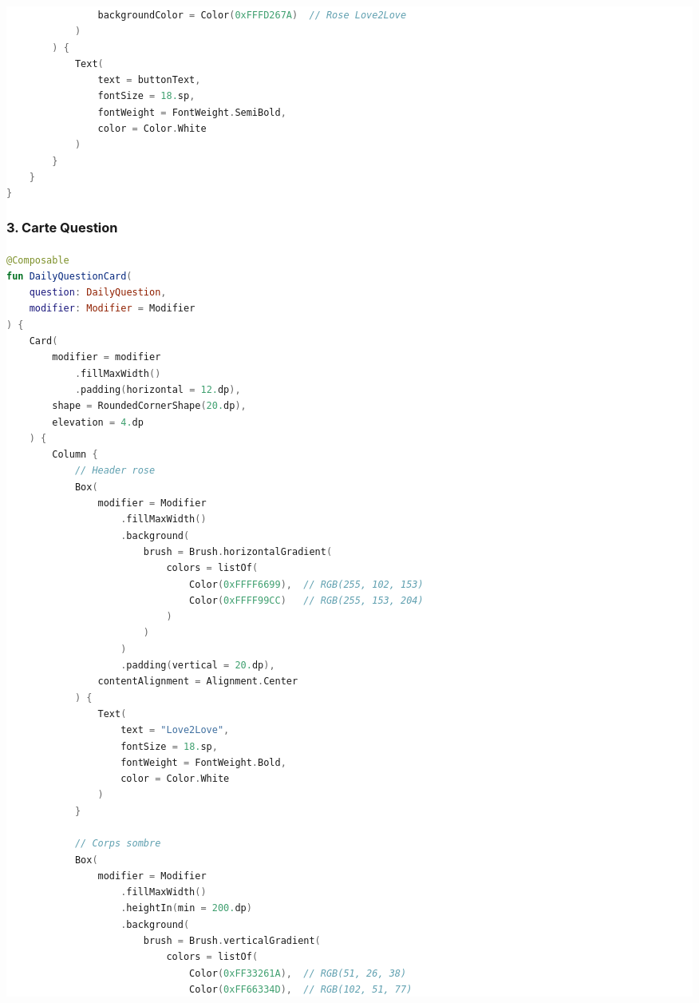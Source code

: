 ```kotlin
                backgroundColor = Color(0xFFFD267A)  // Rose Love2Love
            )
        ) {
            Text(
                text = buttonText,
                fontSize = 18.sp,
                fontWeight = FontWeight.SemiBold,
                color = Color.White
            )
        }
    }
}
```

### 3. Carte Question

```kotlin
@Composable
fun DailyQuestionCard(
    question: DailyQuestion,
    modifier: Modifier = Modifier
) {
    Card(
        modifier = modifier
            .fillMaxWidth()
            .padding(horizontal = 12.dp),
        shape = RoundedCornerShape(20.dp),
        elevation = 4.dp
    ) {
        Column {
            // Header rose
            Box(
                modifier = Modifier
                    .fillMaxWidth()
                    .background(
                        brush = Brush.horizontalGradient(
                            colors = listOf(
                                Color(0xFFFF6699),  // RGB(255, 102, 153)
                                Color(0xFFFF99CC)   // RGB(255, 153, 204)
                            )
                        )
                    )
                    .padding(vertical = 20.dp),
                contentAlignment = Alignment.Center
            ) {
                Text(
                    text = "Love2Love",
                    fontSize = 18.sp,
                    fontWeight = FontWeight.Bold,
                    color = Color.White
                )
            }

            // Corps sombre
            Box(
                modifier = Modifier
                    .fillMaxWidth()
                    .heightIn(min = 200.dp)
                    .background(
                        brush = Brush.verticalGradient(
                            colors = listOf(
                                Color(0xFF33261A),  // RGB(51, 26, 38)
                                Color(0xFF66334D),  // RGB(102, 51, 77)
```